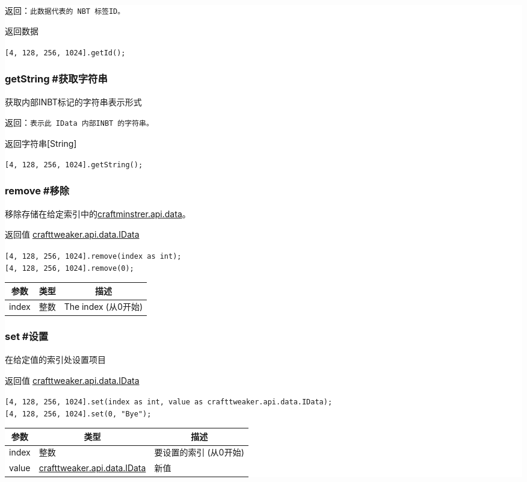 返回：`此数据代表的 NBT 标签ID。`

返回数据



```zenscript
[4, 128, 256, 1024].getId();
```




### getString #获取字符串

获取内部INBT标记的字符串表示形式

返回：`表示此 IData 内部INBT 的字符串。`

返回字符串[String]



```zenscript
[4, 128, 256, 1024].getString();
```




### remove #移除

移除存储在给定索引中的[craftminstrer.api.data](/vanilla/api/data/IData)。

返回值 [crafttweaker.api.data.IData](/vanilla/api/data/IData)



```zenscript
[4, 128, 256, 1024].remove(index as int);
[4, 128, 256, 1024].remove(0);
```


| 参数    | 类型 | 描述               |
| ----- | -- | ---------------- |
| index | 整数 | The index (从0开始) |





### set #设置

在给定值的索引处设置项目

返回值 [crafttweaker.api.data.IData](/vanilla/api/data/IData)



```zenscript
[4, 128, 256, 1024].set(index as int, value as crafttweaker.api.data.IData);
[4, 128, 256, 1024].set(0, "Bye");
```


| 参数    | 类型                                                     | 描述            |
| ----- | ------------------------------------------------------ | ------------- |
| index | 整数                                                     | 要设置的索引 (从0开始) |
| value | [crafttweaker.api.data.IData](/vanilla/api/data/IData) | 新值            |
